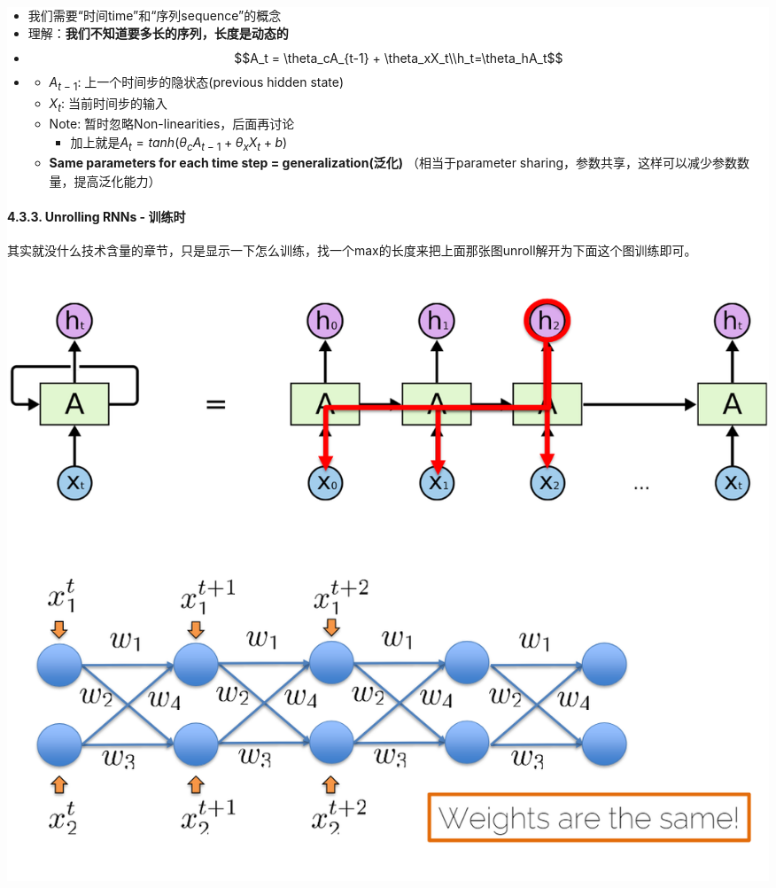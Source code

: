 * 我们需要“时间time”和“序列sequence”的概念
* 理解：**我们不知道要多长的序列，长度是动态的**
* $$A_t = \theta_cA_{t-1} + \theta_xX_t\\h_t=\theta_hA_t$$
* 
  * $A_{t-1}$: 上一个时间步的隐状态(previous hidden state)
  * $X_t$: 当前时间步的输入
  * Note: 暂时忽略Non-linearities，后面再讨论
    * 加上就是$A_t = tanh(\theta_cA_{t-1} + \theta_xX_t + b)$
  * **Same parameters for each time step = generalization(泛化)** （相当于parameter sharing，参数共享，这样可以减少参数数量，提高泛化能力）

#### 4.3.3. Unrolling RNNs - 训练时

其实就没什么技术含量的章节，只是显示一下怎么训练，找一个max的长度来把上面那张图unroll解开为下面这个图训练即可。

![alt text](_attachments/Lecture11-RNNsAndTransformers/image-6.png)

![alt text](_attachments/Lecture11-RNNsAndTransformers/image-7.png)
